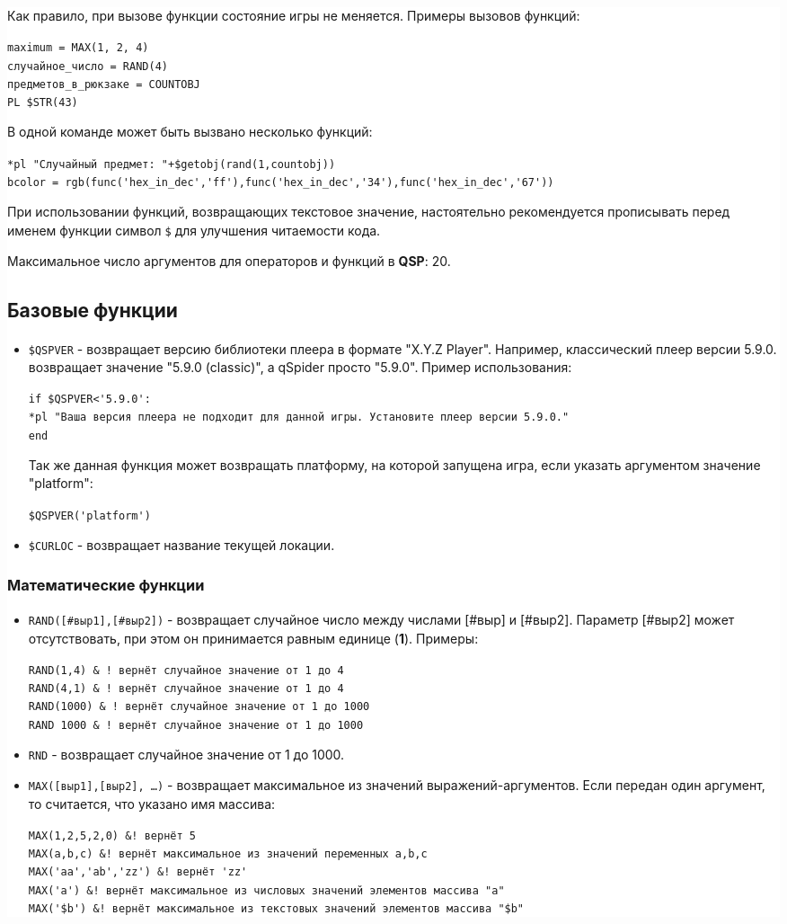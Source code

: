 Как правило, при вызове функции состояние игры не меняется. Примеры вызовов функций:

```qsp
maximum = MAX(1, 2, 4)
случайное_число = RAND(4)
предметов_в_рюкзаке = COUNTOBJ 
PL $STR(43)
```

В одной команде может быть вызвано несколько функций:

```qsp
*pl "Случайный предмет: "+$getobj(rand(1,countobj))
bcolor = rgb(func('hex_in_dec','ff'),func('hex_in_dec','34'),func('hex_in_dec','67'))
```

При использовании функций, возвращающих текстовое значение, настоятельно рекомендуется прописывать перед именем функции символ `$` для улучшения читаемости кода.

Максимальное число аргументов для операторов и функций в **QSP**: 20.

## Базовые функции

*  `$QSPVER` - возвращает версию библиотеки плеера в формате "X.Y.Z Player". Например, классический плеер версии 5.9.0. возвращает значение "5.9.0 (classic)", а qSpider просто "5.9.0". Пример использования:
    ```qsp
    if $QSPVER<'5.9.0':
    *pl "Ваша версия плеера не подходит для данной игры. Установите плеер версии 5.9.0."
    end
    ```
    Так же данная функция может возвращать платформу, на которой запущена игра, если указать аргументом значение "platform":
    ```qsp
    $QSPVER('platform')
    ```

*  `$CURLOC` - возвращает название текущей локации.

### Математические функции

*  `RAND([#выр1],[#выр2])` - возвращает случайное число между числами \[#выр\] и \[#выр2\]. Параметр \[#выр2\] может отсутствовать, при этом он принимается равным единице (**1**). Примеры:
    ```qsp
    RAND(1,4) & ! вернёт случайное значение от 1 до 4
    RAND(4,1) & ! вернёт случайное значение от 1 до 4
    RAND(1000) & ! вернёт случайное значение от 1 до 1000
    RAND 1000 & ! вернёт случайное значение от 1 до 1000
    ```

*  `RND` - возвращает случайное значение от 1 до 1000.
*  `MAX([выр1],[выр2], …)` - возвращает максимальное из значений выражений-аргументов. Если передан один аргумент, то считается, что указано имя массива:
    ```qsp
    MAX(1,2,5,2,0) &! вернёт 5
    MAX(a,b,c) &! вернёт максимальное из значений переменных a,b,c
    MAX('aa','ab','zz') &! вернёт 'zz'
    MAX('a') &! вернёт максимальное из числовых значений элементов массива "a"
    MAX('$b') &! вернёт максимальное из текстовых значений элементов массива "$b"
    ```
